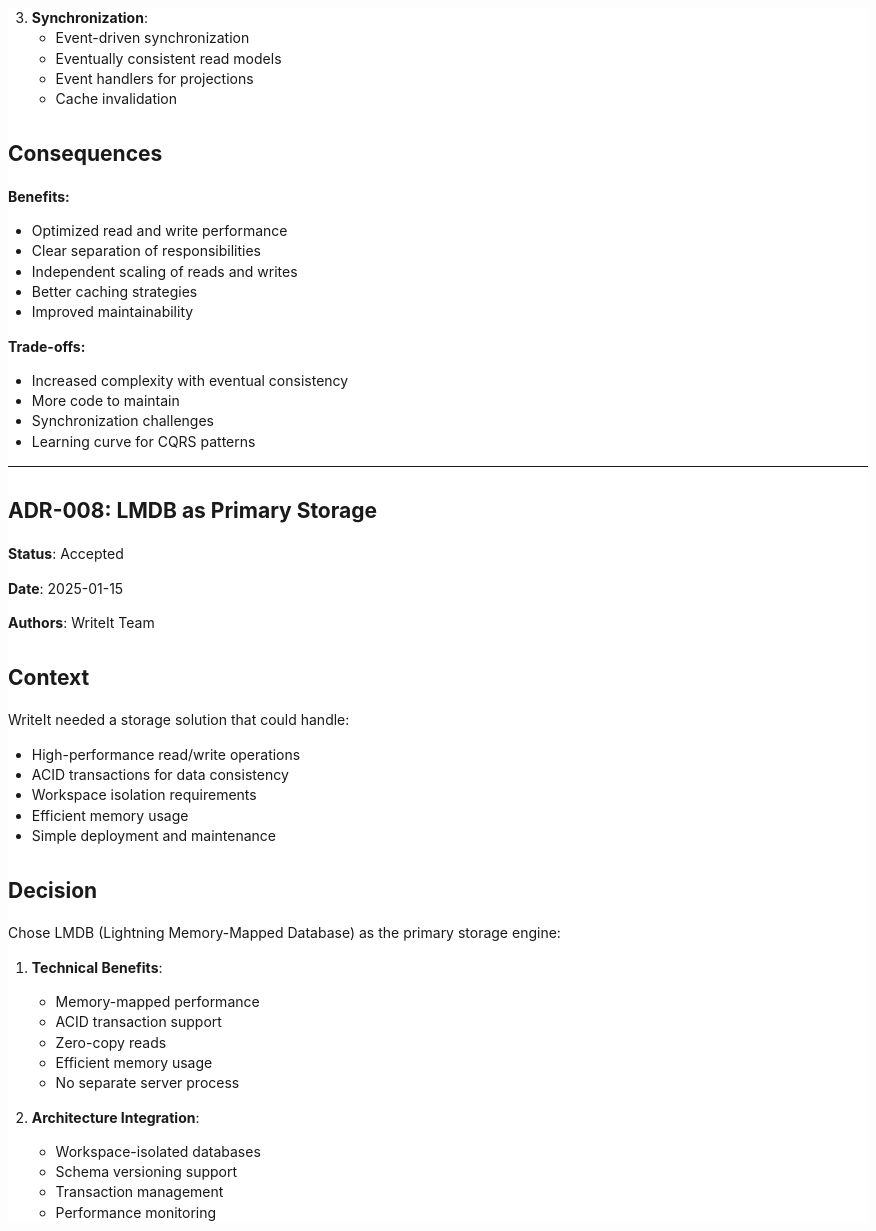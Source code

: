 3. **Synchronization**:
   - Event-driven synchronization
   - Eventually consistent read models
   - Event handlers for projections
   - Cache invalidation

## Consequences

**Benefits:**
- Optimized read and write performance
- Clear separation of responsibilities
- Independent scaling of reads and writes
- Better caching strategies
- Improved maintainability

**Trade-offs:**
- Increased complexity with eventual consistency
- More code to maintain
- Synchronization challenges
- Learning curve for CQRS patterns

---

## ADR-008: LMDB as Primary Storage

**Status**: Accepted

**Date**: 2025-01-15

**Authors**: WriteIt Team

## Context

WriteIt needed a storage solution that could handle:
- High-performance read/write operations
- ACID transactions for data consistency
- Workspace isolation requirements
- Efficient memory usage
- Simple deployment and maintenance

## Decision

Chose LMDB (Lightning Memory-Mapped Database) as the primary storage engine:

1. **Technical Benefits**:
   - Memory-mapped performance
   - ACID transaction support
   - Zero-copy reads
   - Efficient memory usage
   - No separate server process

2. **Architecture Integration**:
   - Workspace-isolated databases
   - Schema versioning support
   - Transaction management
   - Performance monitoring
